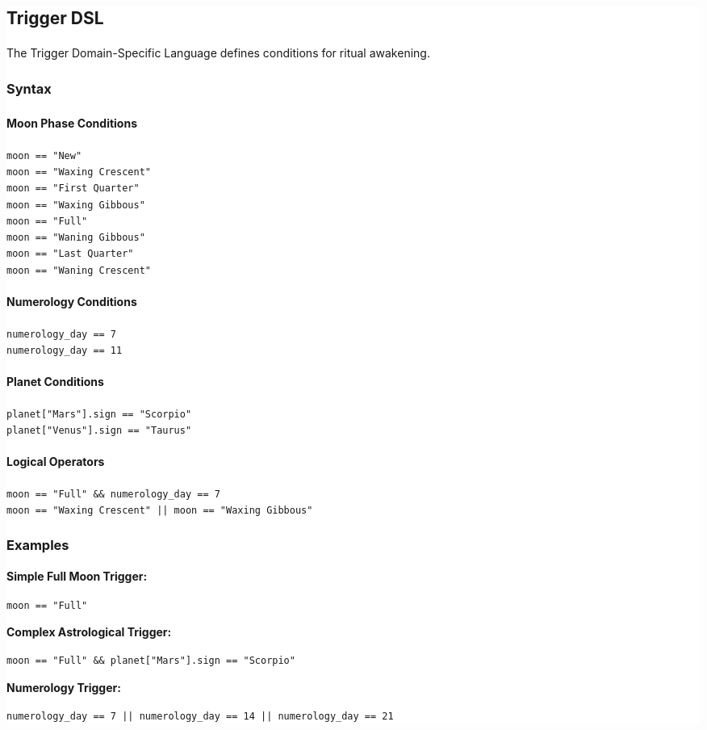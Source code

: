 
## Trigger DSL

The Trigger Domain-Specific Language defines conditions for ritual awakening.

### Syntax

#### Moon Phase Conditions

```
moon == "New"
moon == "Waxing Crescent"
moon == "First Quarter"
moon == "Waxing Gibbous"
moon == "Full"
moon == "Waning Gibbous"
moon == "Last Quarter"
moon == "Waning Crescent"
```

#### Numerology Conditions

```
numerology_day == 7
numerology_day == 11
```

#### Planet Conditions

```
planet["Mars"].sign == "Scorpio"
planet["Venus"].sign == "Taurus"
```

#### Logical Operators

```
moon == "Full" && numerology_day == 7
moon == "Waxing Crescent" || moon == "Waxing Gibbous"
```

### Examples

**Simple Full Moon Trigger:**
```
moon == "Full"
```

**Complex Astrological Trigger:**
```
moon == "Full" && planet["Mars"].sign == "Scorpio"
```

**Numerology Trigger:**
```
numerology_day == 7 || numerology_day == 14 || numerology_day == 21
```
